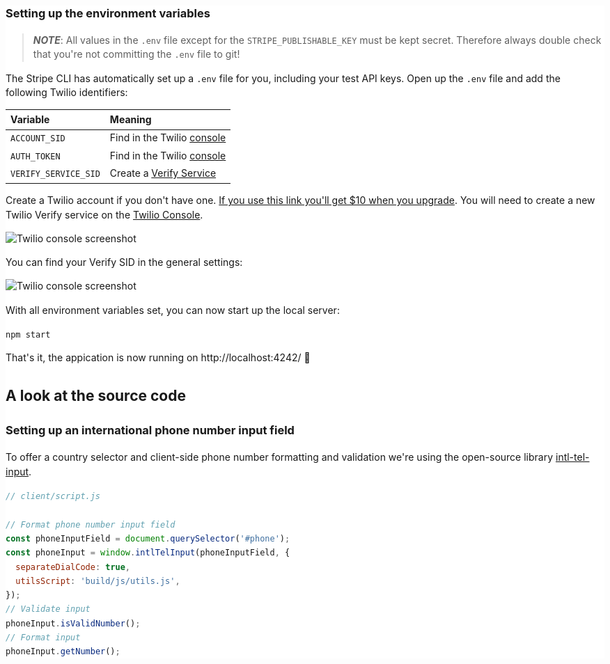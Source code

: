 ### Setting up the environment variables

> **_NOTE_**: All values in the `.env` file except for the `STRIPE_PUBLISHABLE_KEY` must be kept secret. Therefore always double check that you're not committing the `.env` file to git!

The Stripe CLI has automatically set up a `.env` file for you, including your test API keys. Open up the `.env` file and add the following Twilio identifiers:

| Variable             | Meaning                                                                   |
| :------------------- | :------------------------------------------------------------------------ |
| `ACCOUNT_SID`        | Find in the Twilio [console](https://www.twilio.com/console)              |
| `AUTH_TOKEN`         | Find in the Twilio [console](https://www.twilio.com/console)              |
| `VERIFY_SERVICE_SID` | Create a [Verify Service](https://www.twilio.com/console/verify/services) |

Create a Twilio account if you don't have one. [If you use this link you'll get $10 when you upgrade](www.twilio.com/referral/RwgT7T). You will need to create a new Twilio Verify service on the [Twilio Console](https://www.twilio.com/console/verify/services).

![Twilio console screenshot](./images/create-verify-service.png)

You can find your Verify SID in the general settings:

![Twilio console screenshot](./images/verify-sid.png)

With all environment variables set, you can now start up the local server:

```bash
npm start
```

That's it, the appication is now running on http://localhost:4242/ 🎉

## A look at the source code

### Setting up an international phone number input field

To offer a country selector and client-side phone number formatting and validation we're using the open-source library [intl-tel-input](https://github.com/jackocnr/intl-tel-input).

```js
// client/script.js

// Format phone number input field
const phoneInputField = document.querySelector('#phone');
const phoneInput = window.intlTelInput(phoneInputField, {
  separateDialCode: true,
  utilsScript: 'build/js/utils.js',
});
// Validate input
phoneInput.isValidNumber();
// Format input
phoneInput.getNumber();
```
